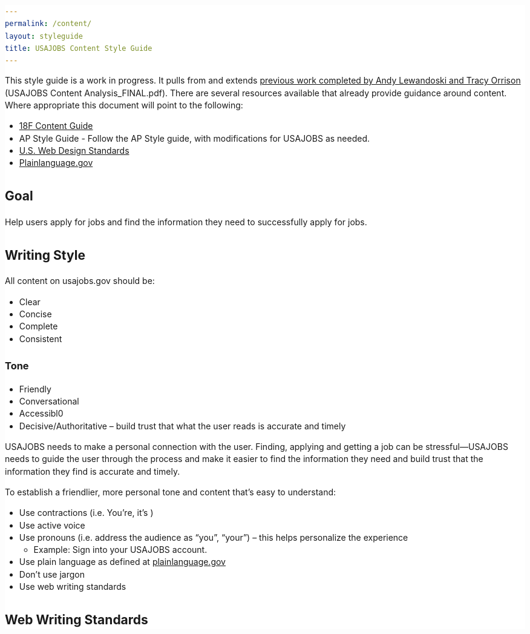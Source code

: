 ```yaml
---
permalink: /content/
layout: styleguide
title: USAJOBS Content Style Guide
---
```


This style guide is a work in progress.  It pulls from and extends [previous work completed by Andy Lewandoski and Tracy Orrison](../resources/content-analysis.pdf) (USAJOBS Content Analysis_FINAL.pdf).  There are several resources available that already provide guidance around content. Where appropriate this document will point to the following:

*	[18F Content Guide](https://content-guide.18f.gov/)
*	AP Style Guide - Follow the AP Style guide, with modifications for USAJOBS as needed.
*	[U.S. Web Design Standards](https://designsystem.digital.gov/)
*	[Plainlanguage.gov](https://plainlanguage.gov/)

## Goal

Help users apply for jobs and find the information they need to successfully apply for jobs.

## Writing Style

All content on usajobs.gov should be:

*	Clear
*	Concise
*	Complete
*	Consistent

### Tone

*	Friendly
*	Conversational
*	Accessibl0
*	Decisive/Authoritative – build trust that what the user reads is accurate and timely

USAJOBS needs to make a personal connection with the user. Finding, applying and getting a job can be stressful—USAJOBS needs to guide the user through the process and make it easier to find the information they need and build trust that the information they find is accurate and timely.

To establish a friendlier, more personal tone and content that’s easy to understand:

*	Use contractions (i.e. You’re, it’s )
*	Use active voice
*	Use pronouns (i.e. address the audience as “you”, “your”) – this helps personalize the experience
    * Example: Sign into your USAJOBS account.
*	Use plain language as defined at [plainlanguage.gov](https://plainlanguage.gov/)
*	Don’t use jargon
*	Use web writing standards

## Web Writing Standards
